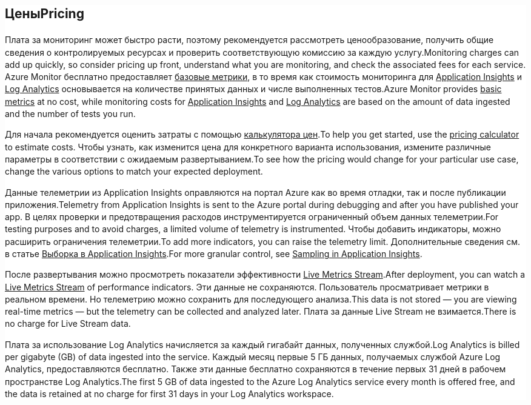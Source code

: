 ## <a name="pricing"></a><span data-ttu-id="0e8e7-194">Цены</span><span class="sxs-lookup"><span data-stu-id="0e8e7-194">Pricing</span></span>

<span data-ttu-id="0e8e7-195">Плата за мониторинг может быстро расти, поэтому рекомендуется рассмотреть ценообразование, получить общие сведения о контролируемых ресурсах и проверить соответствующую комиссию за каждую услугу.</span><span class="sxs-lookup"><span data-stu-id="0e8e7-195">Monitoring charges can add up quickly, so consider pricing up front, understand what you are monitoring, and check the associated fees for each service.</span></span> <span data-ttu-id="0e8e7-196">Azure Monitor бесплатно предоставляет [базовые метрики][basic metrics], в то время как стоимость мониторинга для [Application Insights][application-insights-pricing] и [Log Analytics][log-analytics] основывается на количестве принятых данных и числе выполненных тестов.</span><span class="sxs-lookup"><span data-stu-id="0e8e7-196">Azure Monitor provides [basic metrics][basic metrics] at no cost, while monitoring costs for [Application Insights][application-insights-pricing] and [Log Analytics][log-analytics] are based on the amount of data ingested and the number of tests you run.</span></span>

<span data-ttu-id="0e8e7-197">Для начала рекомендуется оценить затраты с помощью [калькулятора цен][pricing].</span><span class="sxs-lookup"><span data-stu-id="0e8e7-197">To help you get started, use the [pricing calculator][pricing] to estimate costs.</span></span> <span data-ttu-id="0e8e7-198">Чтобы узнать, как изменится цена для конкретного варианта использования, измените различные параметры в соответствии с ожидаемым развертыванием.</span><span class="sxs-lookup"><span data-stu-id="0e8e7-198">To see how the pricing would change for your particular use case, change the various options to match your expected deployment.</span></span>

<span data-ttu-id="0e8e7-199">Данные телеметрии из Application Insights оправляются на портал Azure как во время отладки, так и после публикации приложения.</span><span class="sxs-lookup"><span data-stu-id="0e8e7-199">Telemetry from Application Insights is sent to the Azure portal during debugging and after you have published your app.</span></span> <span data-ttu-id="0e8e7-200">В целях проверки и предотвращения расходов инструментируется ограниченный объем данных телеметрии.</span><span class="sxs-lookup"><span data-stu-id="0e8e7-200">For testing purposes and to avoid charges, a limited volume of telemetry is instrumented.</span></span> <span data-ttu-id="0e8e7-201">Чтобы добавить индикаторы, можно расширить ограничения телеметрии.</span><span class="sxs-lookup"><span data-stu-id="0e8e7-201">To add more indicators, you can raise the telemetry limit.</span></span> <span data-ttu-id="0e8e7-202">Дополнительные сведения см. в статье [Выборка в Application Insights][Sampling in Application Insights].</span><span class="sxs-lookup"><span data-stu-id="0e8e7-202">For more granular control, see [Sampling in Application Insights][Sampling in Application Insights].</span></span>

<span data-ttu-id="0e8e7-203">После развертывания можно просмотреть показатели эффективности [Live Metrics Stream][Live Metrics Stream].</span><span class="sxs-lookup"><span data-stu-id="0e8e7-203">After deployment, you can watch a [Live Metrics Stream][Live Metrics Stream] of performance indicators.</span></span> <span data-ttu-id="0e8e7-204">Эти данные не сохраняются. Пользователь просматривает метрики в реальном времени. Но телеметрию можно сохранить для последующего анализа.</span><span class="sxs-lookup"><span data-stu-id="0e8e7-204">This data is not stored &mdash; you are viewing real-time metrics &mdash; but the telemetry can be collected and analyzed later.</span></span> <span data-ttu-id="0e8e7-205">Плата за данные Live Stream не взимается.</span><span class="sxs-lookup"><span data-stu-id="0e8e7-205">There is no charge for Live Stream data.</span></span>

<span data-ttu-id="0e8e7-206">Плата за использование Log Analytics начисляется за каждый гигабайт данных, полученных службой.</span><span class="sxs-lookup"><span data-stu-id="0e8e7-206">Log Analytics is billed per gigabyte (GB) of data ingested into the service.</span></span> <span data-ttu-id="0e8e7-207">Каждый месяц первые 5 ГБ данных, получаемых службой Azure Log Analytics, предоставляются бесплатно. Также эти данные бесплатно сохраняются в течение первых 31 дней в рабочем пространстве Log Analytics.</span><span class="sxs-lookup"><span data-stu-id="0e8e7-207">The first 5 GB of data ingested to the Azure Log Analytics service every month is offered free, and the data is retained at no charge for first 31 days in your Log Analytics workspace.</span></span>


[architecture]: ./images/architecture-diagram-app-monitoring.svg
[availability-tests]: /azure/application-insights/app-insights-monitor-web-app-availability
[application-insights]: /azure/application-insights/app-insights-overview
[azure-monitor]: /azure/monitoring-and-diagnostics/monitoring-overview-azure-monitor
[metrics]: /azure/monitoring-and-diagnostics/monitoring-supported-metrics
[Log Analytics и других службах]: /azure/log-analytics/log-analytics-azure-storage
[Log Analytics and other services]: /azure/log-analytics/log-analytics-azure-storage
[log-analytics]: /azure/log-analytics/log-analytics-overview
[Azure Log Analytics agent]: https://blogs.msdn.microsoft.com/sqlsecurity/2017/12/28/azure-log-analytics-oms-agent-now-collects-sql-server-audit-logs/
[application-insights-pricing]: https://azure.microsoft.com/pricing/details/application-insights/
[Application Insights SDKs]: /azure/application-insights/app-insights-asp-net
[Application Insights Status Monitor]: https://azure.microsoft.com/updates/application-insights-status-monitor-and-sdk-updated/
[analyzing data across sources]: /azure/log-analytics/log-analytics-dashboards
[sending proactive alerts]: /azure/log-analytics/log-analytics-alerts
[the Azure portal]: /azure/log-analytics/log-analytics-tutorial-dashboards
[Azure Log Analytics Query Language]: https://docs.loganalytics.io/docs/Learn
[cross-resource queries]: https://azure.microsoft.com/blog/query-across-resources/
[alerts]: /azure/monitoring-and-diagnostics/monitoring-overview-alerts
[Alerts (Preview)]: /azure/monitoring-and-diagnostics/monitoring-overview-unified-alerts
[Azure Monitor Data Source For Grafana]: https://grafana.com/plugins/grafana-azure-monitor-datasource
[Azure Automation]: /azure/automation/automation-intro
[ITSM solutions]: https://azure.microsoft.com/blog/itsm-connector-for-azure-is-now-generally-available/
[management solution]: /azure/monitoring/monitoring-solutions
[SLA]: https://azure.microsoft.com/support/legal/sla/app-service/v1_4/
[monitor its availability]: /azure/application-insights/app-insights-monitor-web-app-availability
[Resources, roles, and access control in Application Insights]: /azure/application-insights/app-insights-resources-roles-access-control
[basic metrics]: /azure/monitoring-and-diagnostics/monitoring-supported-metrics
[pricing]: https://azure.microsoft.com/pricing/calculator/#log-analyticsc126d8c1-ec9c-4e5b-9b51-4db95d06a9b1
[Sampling in Application Insights]: /azure/application-insights/app-insights-sampling
[Live Metrics Stream]: /azure/application-insights/app-insights-live-stream
[Basic web application reference architecture]: /azure/architecture/reference-architectures/app-service-web-app/basic-web-app#scalability-considerations
[Start monitoring your ASP.NET Web Application]: /azure/application-insights/quick-monitor-portal
[Collect data about Azure Virtual Machines]: /azure/log-analytics/log-analytics-quick-collect-azurevm
[Monitoring Azure applications and resources]: /azure/monitoring-and-diagnostics/monitoring-overview
[Find and diagnose run-time exceptions with Azure Application Insights]: /azure/application-insights/app-insights-tutorial-runtime-exceptions
[data-dog]: https://www.datadoghq.com/blog/azure-monitoring-enhancements/
[app-insights-limits]: /azure/azure-subscription-service-limits#application-insights-limits
[message-filtering]: /azure/application-insights/app-insights-api-filtering-sampling
[message-sampling]: /azure/application-insights/app-insights-sampling